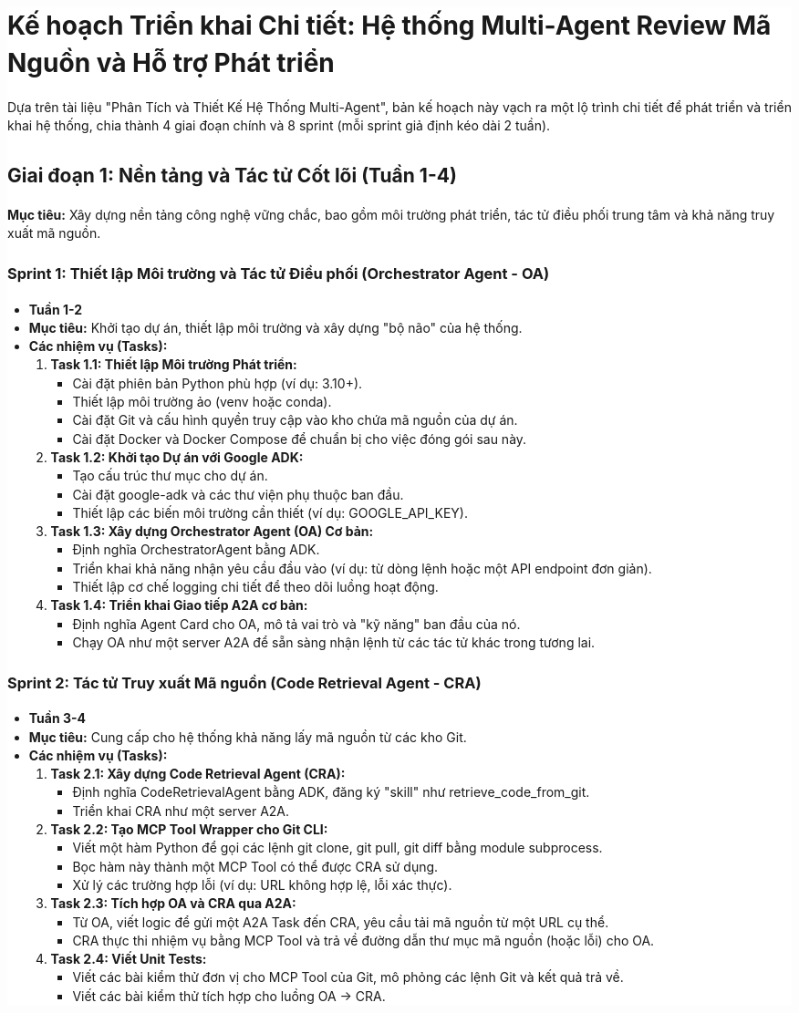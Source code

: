 # **Kế hoạch Triển khai Chi tiết: Hệ thống Multi-Agent Review Mã Nguồn và Hỗ trợ Phát triển**

Dựa trên tài liệu "Phân Tích và Thiết Kế Hệ Thống Multi-Agent", bản kế hoạch này vạch ra một lộ trình chi tiết để phát triển và triển khai hệ thống, chia thành 4 giai đoạn chính và 8 sprint (mỗi sprint giả định kéo dài 2 tuần).

## **Giai đoạn 1: Nền tảng và Tác tử Cốt lõi (Tuần 1-4)**

**Mục tiêu:** Xây dựng nền tảng công nghệ vững chắc, bao gồm môi trường phát triển, tác tử điều phối trung tâm và khả năng truy xuất mã nguồn.

### **Sprint 1: Thiết lập Môi trường và Tác tử Điều phối (Orchestrator Agent \- OA)**

* **Tuần 1-2**  
* **Mục tiêu:** Khởi tạo dự án, thiết lập môi trường và xây dựng "bộ não" của hệ thống.  
* **Các nhiệm vụ (Tasks):**  
  1. **Task 1.1: Thiết lập Môi trường Phát triển:**  
     * Cài đặt phiên bản Python phù hợp (ví dụ: 3.10+).  
     * Thiết lập môi trường ảo (venv hoặc conda).  
     * Cài đặt Git và cấu hình quyền truy cập vào kho chứa mã nguồn của dự án.  
     * Cài đặt Docker và Docker Compose để chuẩn bị cho việc đóng gói sau này.  
  2. **Task 1.2: Khởi tạo Dự án với Google ADK:**  
     * Tạo cấu trúc thư mục cho dự án.  
     * Cài đặt google-adk và các thư viện phụ thuộc ban đầu.  
     * Thiết lập các biến môi trường cần thiết (ví dụ: GOOGLE\_API\_KEY).  
  3. **Task 1.3: Xây dựng Orchestrator Agent (OA) Cơ bản:**  
     * Định nghĩa OrchestratorAgent bằng ADK.  
     * Triển khai khả năng nhận yêu cầu đầu vào (ví dụ: từ dòng lệnh hoặc một API endpoint đơn giản).  
     * Thiết lập cơ chế logging chi tiết để theo dõi luồng hoạt động.  
  4. **Task 1.4: Triển khai Giao tiếp A2A cơ bản:**  
     * Định nghĩa Agent Card cho OA, mô tả vai trò và "kỹ năng" ban đầu của nó.  
     * Chạy OA như một server A2A để sẵn sàng nhận lệnh từ các tác tử khác trong tương lai.

### **Sprint 2: Tác tử Truy xuất Mã nguồn (Code Retrieval Agent \- CRA)**

* **Tuần 3-4**  
* **Mục tiêu:** Cung cấp cho hệ thống khả năng lấy mã nguồn từ các kho Git.  
* **Các nhiệm vụ (Tasks):**  
  1. **Task 2.1: Xây dựng Code Retrieval Agent (CRA):**  
     * Định nghĩa CodeRetrievalAgent bằng ADK, đăng ký "skill" như retrieve\_code\_from\_git.  
     * Triển khai CRA như một server A2A.  
  2. **Task 2.2: Tạo MCP Tool Wrapper cho Git CLI:**  
     * Viết một hàm Python để gọi các lệnh git clone, git pull, git diff bằng module subprocess.  
     * Bọc hàm này thành một MCP Tool có thể được CRA sử dụng.  
     * Xử lý các trường hợp lỗi (ví dụ: URL không hợp lệ, lỗi xác thực).  
  3. **Task 2.3: Tích hợp OA và CRA qua A2A:**  
     * Từ OA, viết logic để gửi một A2A Task đến CRA, yêu cầu tải mã nguồn từ một URL cụ thể.  
     * CRA thực thi nhiệm vụ bằng MCP Tool và trả về đường dẫn thư mục mã nguồn (hoặc lỗi) cho OA.  
  4. **Task 2.4: Viết Unit Tests:**  
     * Viết các bài kiểm thử đơn vị cho MCP Tool của Git, mô phỏng các lệnh Git và kết quả trả về.  
     * Viết các bài kiểm thử tích hợp cho luồng OA \-\> CRA.
